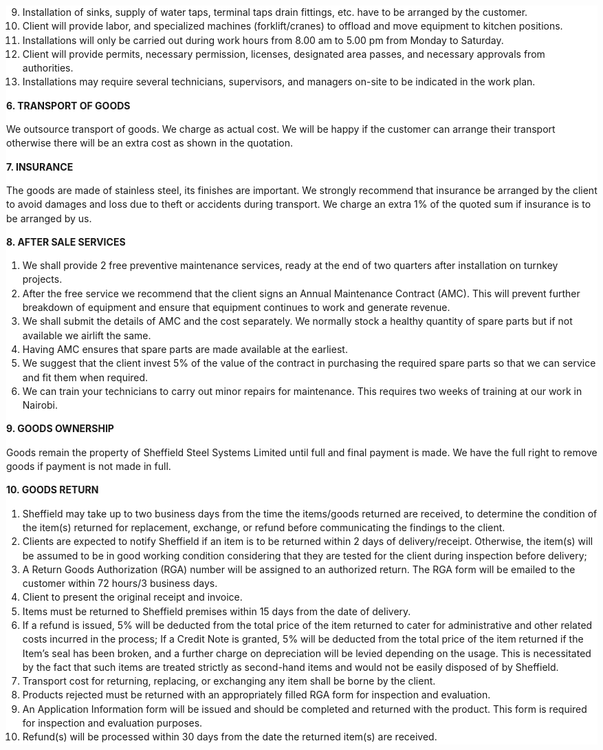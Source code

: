 9. Installation of sinks, supply of water taps, terminal taps drain fittings, etc. have to be arranged by the customer.
10. Client will provide labor, and specialized machines (forklift/cranes) to offload and move equipment to kitchen positions.
11. Installations will only be carried out during work hours from 8.00 am to 5.00 pm from Monday to Saturday.
12. Client will provide permits, necessary permission, licenses, designated area passes, and necessary approvals from authorities.
13. Installations may require several technicians, supervisors, and managers on-site to be indicated in the work plan.

**6. TRANSPORT OF GOODS**

We outsource transport of goods. We charge as actual cost. We will be happy if the customer can arrange their transport otherwise there will be an extra cost as shown in the quotation.

**7. INSURANCE**

The goods are made of stainless steel, its finishes are important. We strongly recommend that insurance be arranged by the client to avoid damages and loss due to theft or accidents during transport. We charge an extra 1% of the quoted sum if insurance is to be arranged by us.

**8. AFTER SALE SERVICES**

1. We shall provide 2 free preventive maintenance services, ready at the end of two quarters after installation on turnkey projects.
2. After the free service we recommend that the client signs an Annual Maintenance Contract (AMC). This will prevent further breakdown of equipment and ensure that equipment continues to work and generate revenue.
3. We shall submit the details of AMC and the cost separately. We normally stock a healthy quantity of spare parts but if not available we airlift the same.
4. Having AMC ensures that spare parts are made available at the earliest.
5. We suggest that the client invest 5% of the value of the contract in purchasing the required spare parts so that we can service and fit them when required.
6. We can train your technicians to carry out minor repairs for maintenance. This requires two weeks of training at our work in Nairobi.

**9. GOODS OWNERSHIP**

Goods remain the property of Sheffield Steel Systems Limited until full and final payment is made. We have the full right to remove goods if payment is not made in full.

**10.  GOODS RETURN**

1. Sheffield may take up to two business days from the time the items/goods returned are received, to determine the condition of the item(s) returned for replacement, exchange, or refund before communicating the findings to the client.
2. Clients are expected to notify Sheffield if an item is to be returned within 2 days of delivery/receipt. Otherwise, the item(s) will be assumed to be in good working condition considering that they are tested for the client during inspection before delivery;
3. A Return Goods Authorization (RGA) number will be assigned to an authorized return. The RGA form will be emailed to the customer within 72 hours/3 business days.
4. Client to present the original receipt and invoice.
5. Items must be returned to Sheffield premises within 15 days from the date of delivery.
6. If a refund is issued, 5% will be deducted from the total price of the item returned to cater for administrative and other related costs incurred in the process; If a Credit Note is granted, 5% will be deducted from the total price of the item returned if the Item’s seal has been broken, and a further charge on depreciation will be levied depending on the usage. This is necessitated by the fact that such items are treated strictly as second-hand items and would not be easily disposed of by Sheffield.
7. Transport cost for returning, replacing, or exchanging any item shall be borne by the client.
8. Products rejected must be returned with an appropriately filled RGA form for inspection and evaluation.
9. An Application Information form will be issued and should be completed and returned with the product. This form is required for inspection and evaluation purposes.
10. Refund(s) will be processed within 30 days from the date the returned item(s) are received.
